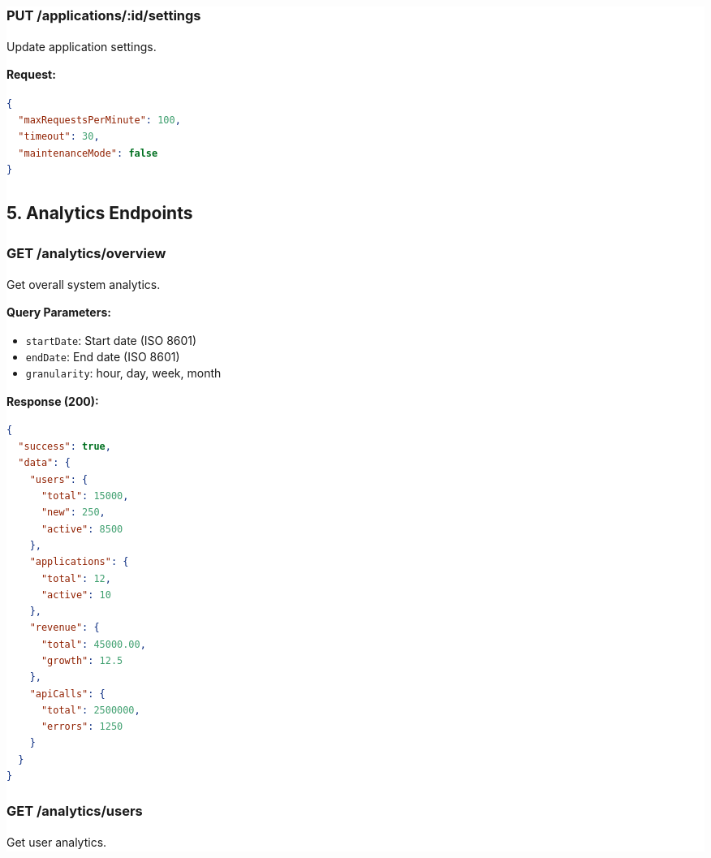 ```json
```

### PUT /applications/:id/settings
Update application settings.

**Request:**
```json
{
  "maxRequestsPerMinute": 100,
  "timeout": 30,
  "maintenanceMode": false
}
```

## 5. Analytics Endpoints

### GET /analytics/overview
Get overall system analytics.

**Query Parameters:**
- `startDate`: Start date (ISO 8601)
- `endDate`: End date (ISO 8601)
- `granularity`: hour, day, week, month

**Response (200):**
```json
{
  "success": true,
  "data": {
    "users": {
      "total": 15000,
      "new": 250,
      "active": 8500
    },
    "applications": {
      "total": 12,
      "active": 10
    },
    "revenue": {
      "total": 45000.00,
      "growth": 12.5
    },
    "apiCalls": {
      "total": 2500000,
      "errors": 1250
    }
  }
}
```

### GET /analytics/users
Get user analytics.

